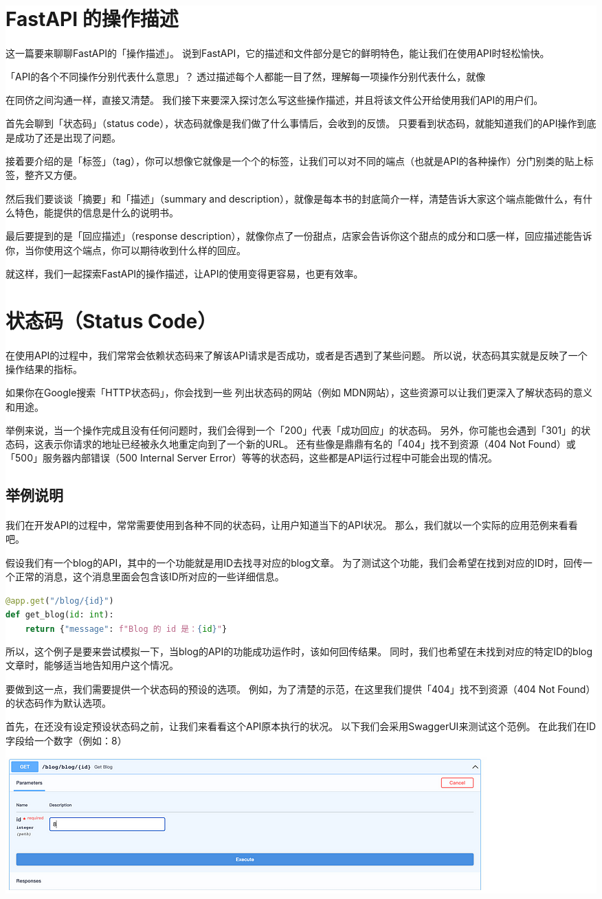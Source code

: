 # FastAPI 的操作描述

这一篇要来聊聊FastAPI的「操作描述」。 说到FastAPI，它的描述和文件部分是它的鲜明特色，能让我们在使用API时轻松愉快。

「API的各个不同操作分别代表什么意思」？ 透过描述每个人都能一目了然，理解每一项操作分别代表什么，就像

在同侪之间沟通一样，直接又清楚。 我们接下来要深入探讨怎么写这些操作描述，并且将该文件公开给使用我们API的用户们。

首先会聊到「状态码」（status code），状态码就像是我们做了什么事情后，会收到的反馈。 只要看到状态码，就能知道我们的API操作到底是成功了还是出现了问题。

接着要介绍的是「标签」（tag），你可以想像它就像是一个个的标签，让我们可以对不同的端点（也就是API的各种操作）分门别类的贴上标签，整齐又方便。

然后我们要谈谈「摘要」和「描述」（summary and description），就像是每本书的封底简介一样，清楚告诉大家这个端点能做什么，有什么特色，能提供的信息是什么的说明书。

最后要提到的是「回应描述」（response description），就像你点了一份甜点，店家会告诉你这个甜点的成分和口感一样，回应描述能告诉你，当你使用这个端点，你可以期待收到什么样的回应。

就这样，我们一起探索FastAPI的操作描述，让API的使用变得更容易，也更有效率。

# 状态码（Status Code）

在使用API的过程中，我们常常会依赖状态码来了解该API请求是否成功，或者是否遇到了某些问题。 所以说，状态码其实就是反映了一个操作结果的指标。

如果你在Google搜索「HTTP状态码」，你会找到一些 列出状态码的网站（例如 MDN网站），这些资源可以让我们更深入了解状态码的意义和用途。

举例来说，当一个操作完成且没有任何问题时，我们会得到一个「200」代表「成功回应」的状态码。 另外，你可能也会遇到「301」的状态码，这表示你请求的地址已经被永久地重定向到了一个新的URL。 还有些像是鼎鼎有名的「404」找不到资源（404 Not Found）或「500」服务器内部错误（500 Internal Server Error）等等的状态码，这些都是API运行过程中可能会出现的情况。

## 举例说明

我们在开发API的过程中，常常需要使用到各种不同的状态码，让用户知道当下的API状况。 那么，我们就以一个实际的应用范例来看看吧。

假设我们有一个blog的API，其中的一个功能就是用ID去找寻对应的blog文章。 为了测试这个功能，我们会希望在找到对应的ID时，回传一个正常的消息，这个消息里面会包含该ID所对应的一些详细信息。

```python
@app.get("/blog/{id}")
def get_blog(id: int):
    return {"message": f"Blog 的 id 是：{id}"}
```

所以，这个例子是要来尝试模拟一下，当blog的API的功能成功运作时，该如何回传结果。 同时，我们也希望在未找到对应的特定ID的blog文章时，能够适当地告知用户这个情况。

要做到这一点，我们需要提供一个状态码的预设的选项。 例如，为了清楚的示范，在这里我们提供「404」找不到资源（404 Not Found）的状态码作为默认选项。

首先，在还没有设定预设状态码之前，让我们来看看这个API原本执行的状况。 以下我们会采用SwaggerUI来测试这个范例。 在此我们在ID字段给一个数字（例如：8）

![img](./assets/1*YLUaPinQ990Fzg6U0MEQdQ.png)
